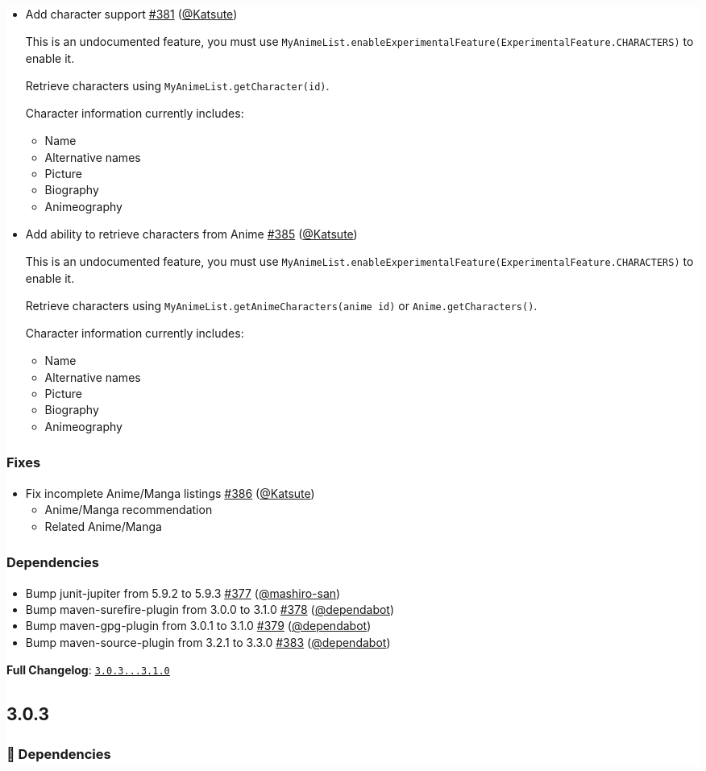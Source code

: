 * Add character support [#381](https://github.com/KatsuteDev/Mal4J/pull/381) ([@Katsute](https://github.com/Katsute))

  This is an undocumented feature, you must use `MyAnimeList.enableExperimentalFeature(ExperimentalFeature.CHARACTERS)` to enable it.

  Retrieve characters using `MyAnimeList.getCharacter(id)`.

  Character information currently includes:

   * Name
   * Alternative names
   * Picture
   * Biography
   * Animeography
* Add ability to retrieve characters from Anime [#385](https://github.com/KatsuteDev/Mal4J/pull/385) ([@Katsute](https://github.com/Katsute))

  This is an undocumented feature, you must use `MyAnimeList.enableExperimentalFeature(ExperimentalFeature.CHARACTERS)` to enable it.

  Retrieve characters using `MyAnimeList.getAnimeCharacters(anime id)` or `Anime.getCharacters()`.

  Character information currently includes:

   * Name
   * Alternative names
   * Picture
   * Biography
   * Animeography

### Fixes

* Fix incomplete Anime/Manga listings [#386](https://github.com/KatsuteDev/Mal4J/pull/386) ([@Katsute](https://github.com/Katsute))
   * Anime/Manga recommendation
   * Related Anime/Manga

### Dependencies

* Bump junit-jupiter from 5.9.2 to 5.9.3 [#377](https://github.com/KatsuteDev/Mal4J/pull/377) ([@mashiro-san](https://github.com/mashiro-san))
* Bump maven-surefire-plugin from 3.0.0 to 3.1.0 [#378](https://github.com/KatsuteDev/Mal4J/pull/378) ([@dependabot](https://github.com/dependabot))
* Bump maven-gpg-plugin from 3.0.1 to 3.1.0 [#379](https://github.com/KatsuteDev/Mal4J/pull/379) ([@dependabot](https://github.com/dependabot))
* Bump maven-source-plugin from 3.2.1 to 3.3.0 [#383](https://github.com/KatsuteDev/Mal4J/pull/383) ([@dependabot](https://github.com/dependabot))

**Full Changelog**: [`3.0.3...3.1.0`](https://github.com/KatsuteDev/Mal4J/compare/3.0.3...3.1.0)

## 3.0.3

### 📘 Dependencies
